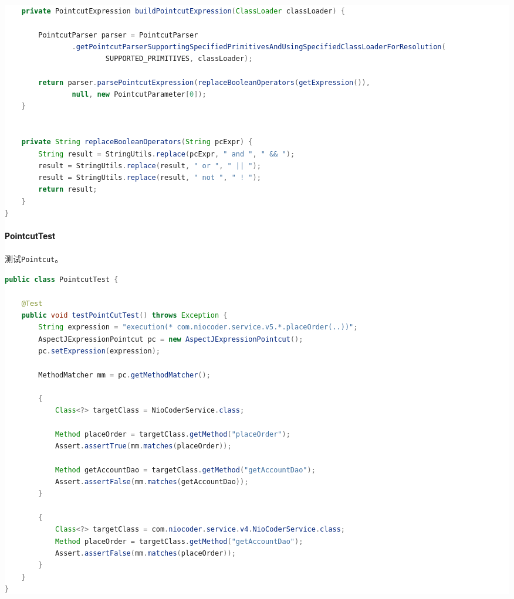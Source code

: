 ```java
    private PointcutExpression buildPointcutExpression(ClassLoader classLoader) {

        PointcutParser parser = PointcutParser
                .getPointcutParserSupportingSpecifiedPrimitivesAndUsingSpecifiedClassLoaderForResolution(
                        SUPPORTED_PRIMITIVES, classLoader);

        return parser.parsePointcutExpression(replaceBooleanOperators(getExpression()),
                null, new PointcutParameter[0]);
    }


    private String replaceBooleanOperators(String pcExpr) {
        String result = StringUtils.replace(pcExpr, " and ", " && ");
        result = StringUtils.replace(result, " or ", " || ");
        result = StringUtils.replace(result, " not ", " ! ");
        return result;
    }
}

```

#### PointcutTest

测试`Pointcut`。

```java
public class PointcutTest {

    @Test
    public void testPointCutTest() throws Exception {
        String expression = "execution(* com.niocoder.service.v5.*.placeOrder(..))";
        AspectJExpressionPointcut pc = new AspectJExpressionPointcut();
        pc.setExpression(expression);

        MethodMatcher mm = pc.getMethodMatcher();

        {
            Class<?> targetClass = NioCoderService.class;

            Method placeOrder = targetClass.getMethod("placeOrder");
            Assert.assertTrue(mm.matches(placeOrder));

            Method getAccountDao = targetClass.getMethod("getAccountDao");
            Assert.assertFalse(mm.matches(getAccountDao));
        }

        {
            Class<?> targetClass = com.niocoder.service.v4.NioCoderService.class;
            Method placeOrder = targetClass.getMethod("getAccountDao");
            Assert.assertFalse(mm.matches(placeOrder));
        }
    }
}
```
